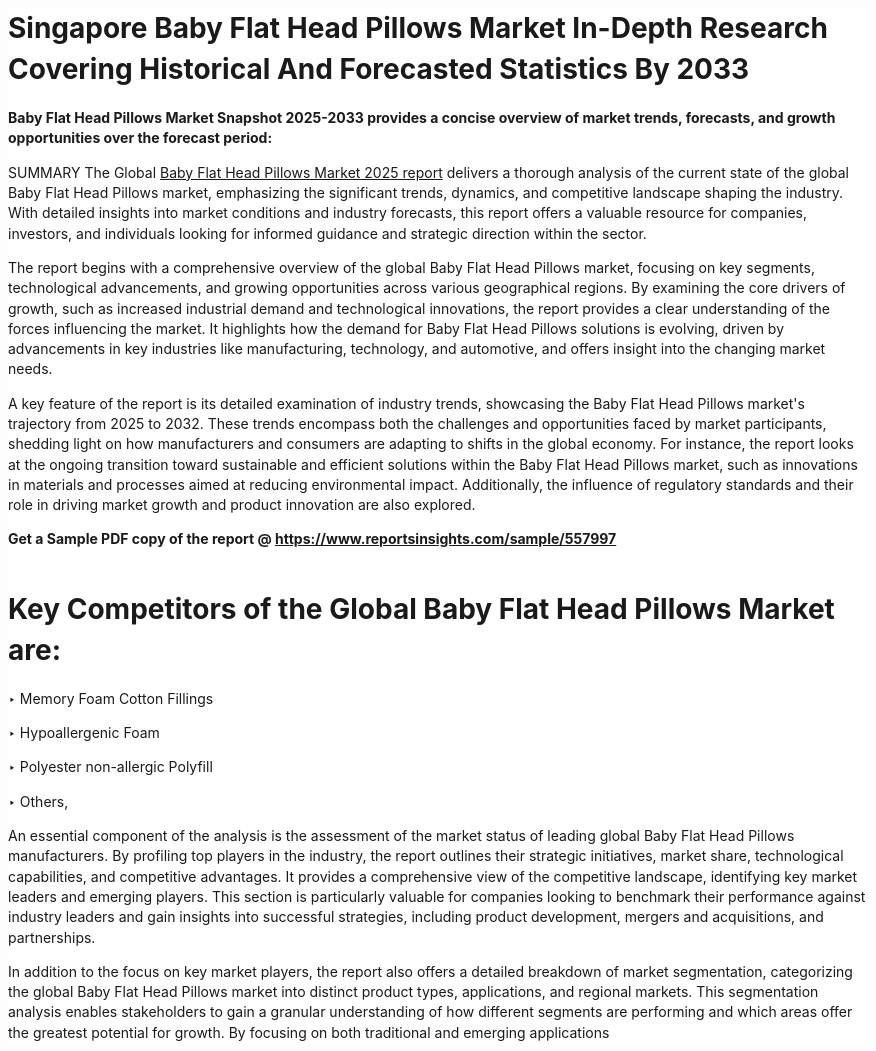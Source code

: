 # Singapore Baby Flat Head Pillows Market In-Depth Research Covering Historical And Forecasted Statistics By 2033

<strong>Baby Flat Head Pillows Market Snapshot 2025-2033 provides a concise overview of market trends, forecasts, and growth opportunities over the forecast period:</strong>

SUMMARY The Global <a href=https://www.reportsinsights.com/sample/557997>Baby Flat Head Pillows Market 2025 report</a> delivers a thorough analysis of the current state of the global Baby Flat Head Pillows market, emphasizing the significant trends, dynamics, and competitive landscape shaping the industry. With detailed insights into market conditions and industry forecasts, this report offers a valuable resource for companies, investors, and individuals looking for informed guidance and strategic direction within the sector.

The report begins with a comprehensive overview of the global Baby Flat Head Pillows market, focusing on key segments, technological advancements, and growing opportunities across various geographical regions. By examining the core drivers of growth, such as increased industrial demand and technological innovations, the report provides a clear understanding of the forces influencing the market. It highlights how the demand for Baby Flat Head Pillows solutions is evolving, driven by advancements in key industries like manufacturing, technology, and automotive, and offers insight into the changing market needs.

A key feature of the report is its detailed examination of industry trends, showcasing the Baby Flat Head Pillows market's trajectory from 2025 to 2032. These trends encompass both the challenges and opportunities faced by market participants, shedding light on how manufacturers and consumers are adapting to shifts in the global economy. For instance, the report looks at the ongoing transition toward sustainable and efficient solutions within the Baby Flat Head Pillows market, such as innovations in materials and processes aimed at reducing environmental impact. Additionally, the influence of regulatory standards and their role in driving market growth and product innovation are also explored.

<strong>Get a Sample PDF copy of the report @ <a href=https://www.reportsinsights.com/sample/557997>https://www.reportsinsights.com/sample/557997</a></strong>

# <strong>Key Competitors of the Global Baby Flat Head Pillows Market are:</strong>

‣ Memory Foam Cotton Fillings

‣ Hypoallergenic Foam

‣ Polyester non-allergic Polyfill

‣ Others,

An essential component of the analysis is the assessment of the market status of leading global Baby Flat Head Pillows manufacturers. By profiling top players in the industry, the report outlines their strategic initiatives, market share, technological capabilities, and competitive advantages. It provides a comprehensive view of the competitive landscape, identifying key market leaders and emerging players. This section is particularly valuable for companies looking to benchmark their performance against industry leaders and gain insights into successful strategies, including product development, mergers and acquisitions, and partnerships.

In addition to the focus on key market players, the report also offers a detailed breakdown of market segmentation, categorizing the global Baby Flat Head Pillows market into distinct product types, applications, and regional markets. This segmentation analysis enables stakeholders to gain a granular understanding of how different segments are performing and which areas offer the greatest potential for growth. By focusing on both traditional and emerging applications
